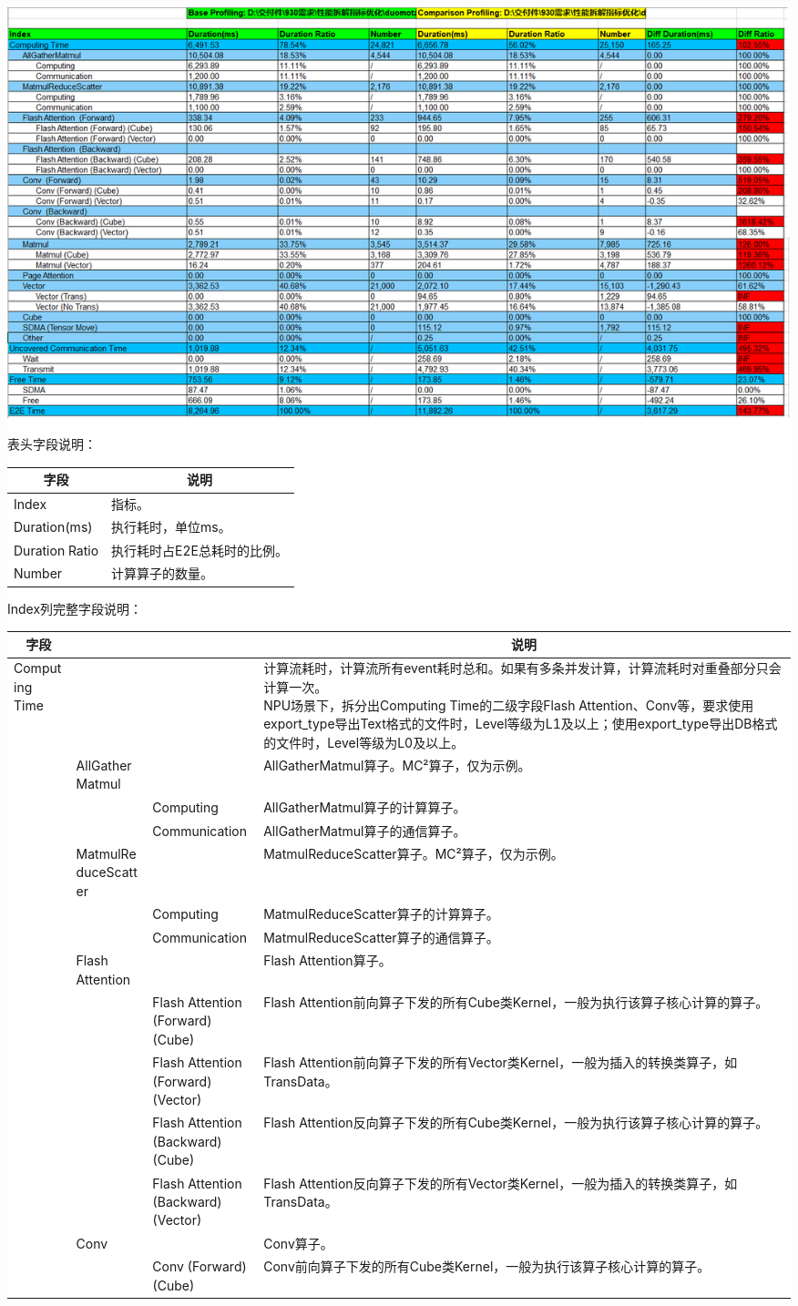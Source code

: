 ![OverallMetrics](./img/OverallMetrics.png)

表头字段说明：

| 字段           | 说明                        |
| -------------- | --------------------------- |
| Index          | 指标。                      |
| Duration(ms)   | 执行耗时，单位ms。          |
| Duration Ratio | 执行耗时占E2E总耗时的比例。 |
| Number         | 计算算子的数量。            |

Index列完整字段说明：

| 字段                         |                                                |                                     | 说明                                                                                                                                                                                      |
| ---------------------------- | :--------------------------------------------- | ----------------------------------- |-----------------------------------------------------------------------------------------------------------------------------------------------------------------------------------------|
| Computing Time               |                                                |                                     | 计算流耗时，计算流所有event耗时总和。如果有多条并发计算，计算流耗时对重叠部分只会计算一次。<br>NPU场景下，拆分出Computing Time的二级字段Flash Attention、Conv等，要求使用export_type导出Text格式的文件时，Level等级为L1及以上；使用export_type导出DB格式的文件时，Level等级为L0及以上。 |
|                              | AllGatherMatmul                                |                                     | AllGatherMatmul算子。MC²算子，仅为示例。                                                                                                                                                           |
|                              |                                                | Computing                           | AllGatherMatmul算子的计算算子。                                                                                                                                                                 |
|                              |                                                | Communication                       | AllGatherMatmul算子的通信算子。                                                                                                                                                                 |
|                              | MatmulReduceScatter                            |                                     | MatmulReduceScatter算子。MC²算子，仅为示例。                                                                                                                                                       |
|                              |                                                | Computing                           | MatmulReduceScatter算子的计算算子。                                                                                                                                                             |
|                              |                                                | Communication                       | MatmulReduceScatter算子的通信算子。                                                                                                                                                             |
|                              | Flash Attention                                |                                     | Flash Attention算子。                                                                                                                                                                      |
|                              |                                                | Flash Attention (Forward) (Cube)    | Flash Attention前向算子下发的所有Cube类Kernel，一般为执行该算子核心计算的算子。                                                                                                                                    |
|                              |                                                | Flash Attention (Forward) (Vector)  | Flash Attention前向算子下发的所有Vector类Kernel，一般为插入的转换类算子，如TransData。                                                                                                                           |
|                              |                                                | Flash Attention (Backward) (Cube)   | Flash Attention反向算子下发的所有Cube类Kernel，一般为执行该算子核心计算的算子。                                                                                                                                    |
|                              |                                                | Flash Attention (Backward) (Vector) | Flash Attention反向算子下发的所有Vector类Kernel，一般为插入的转换类算子，如TransData。                                                                                                                           |
|                              | Conv                                           |                                     | Conv算子。                                                                                                                                                                                 |
|                              |                                                | Conv (Forward) (Cube)               | Conv前向算子下发的所有Cube类Kernel，一般为执行该算子核心计算的算子。                                                                                                                                               |